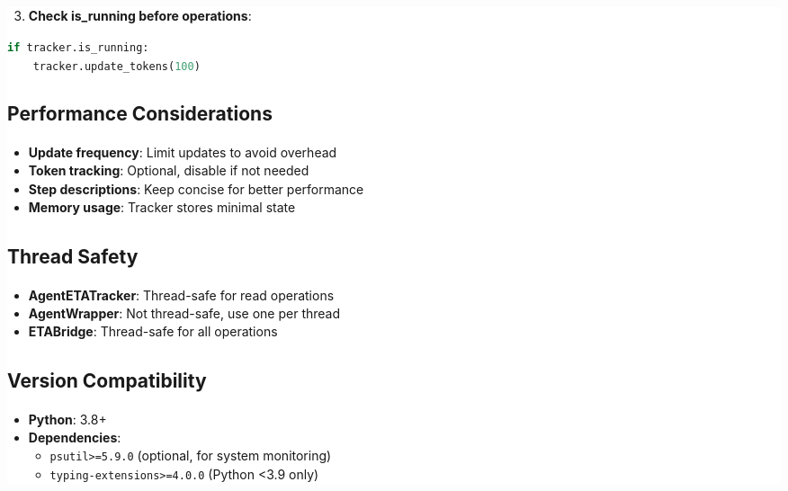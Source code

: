 3. **Check is_running before operations**:

```python
if tracker.is_running:
    tracker.update_tokens(100)
```

## Performance Considerations

- **Update frequency**: Limit updates to avoid overhead
- **Token tracking**: Optional, disable if not needed
- **Step descriptions**: Keep concise for better performance
- **Memory usage**: Tracker stores minimal state

## Thread Safety

- **AgentETATracker**: Thread-safe for read operations
- **AgentWrapper**: Not thread-safe, use one per thread
- **ETABridge**: Thread-safe for all operations

## Version Compatibility

- **Python**: 3.8+
- **Dependencies**: 
  - `psutil>=5.9.0` (optional, for system monitoring)
  - `typing-extensions>=4.0.0` (Python <3.9 only)